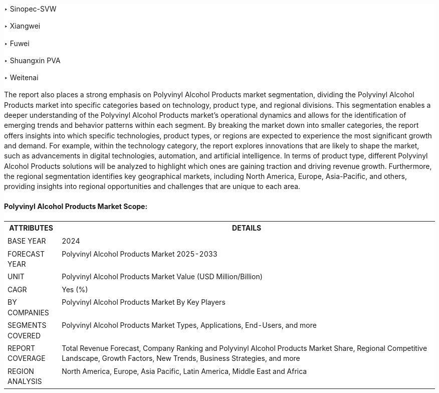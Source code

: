‣ Sinopec-SVW

‣ Xiangwei

‣ Fuwei

‣ Shuangxin PVA

‣ Weitenai

The report also places a strong emphasis on Polyvinyl Alcohol Products market segmentation, dividing the Polyvinyl Alcohol Products market into specific categories based on technology, product type, and regional divisions. This segmentation enables a deeper understanding of the Polyvinyl Alcohol Products market’s operational dynamics and allows for the identification of emerging trends and behavior patterns within each segment. By breaking the market down into smaller categories, the report offers insights into which specific technologies, product types, or regions are expected to experience the most significant growth and demand. For example, within the technology category, the report explores innovations that are likely to shape the market, such as advancements in digital technologies, automation, and artificial intelligence. In terms of product type, different Polyvinyl Alcohol Products solutions will be analyzed to highlight which ones are gaining traction and driving revenue growth. Furthermore, the regional segmentation identifies key geographical markets, including North America, Europe, Asia-Pacific, and others, providing insights into regional opportunities and challenges that are unique to each area.

<h4>Polyvinyl Alcohol Products Market Scope:</h4>
<table>
<tr>
<th>ATTRIBUTES</th>
<th>DETAILS</th>
</tr>
<tr>
<td>BASE YEAR</td>
<td>2024</td>
</tr>
<tr>
<td>FORECAST YEAR</td>
<td>Polyvinyl Alcohol Products Market 2025-2033</td>
</tr>
<tr>
<td>UNIT</td>
<td>Polyvinyl Alcohol Products Market Value (USD Million/Billion)</td>
<tr>
<td>CAGR</td>
<td>Yes (%)</td>
</tr>
</tr>
<tr>
<td>BY COMPANIES</td>
<td>Polyvinyl Alcohol Products Market By Key Players</td>
</tr>
<tr>
<td>SEGMENTS COVERED</td>
<td>Polyvinyl Alcohol Products Market Types, Applications, End-Users, and more</td>
</tr>
<tr>
<td>REPORT COVERAGE</td>
<td>Total Revenue Forecast, Company Ranking and Polyvinyl Alcohol Products Market Share, Regional Competitive Landscape, Growth Factors, New Trends, Business Strategies, and more</td>
</tr>
<tr>
<td>REGION ANALYSIS</td>
<td>North America, Europe, Asia Pacific, Latin America, Middle East and Africa</td>
</tr>
</table>
